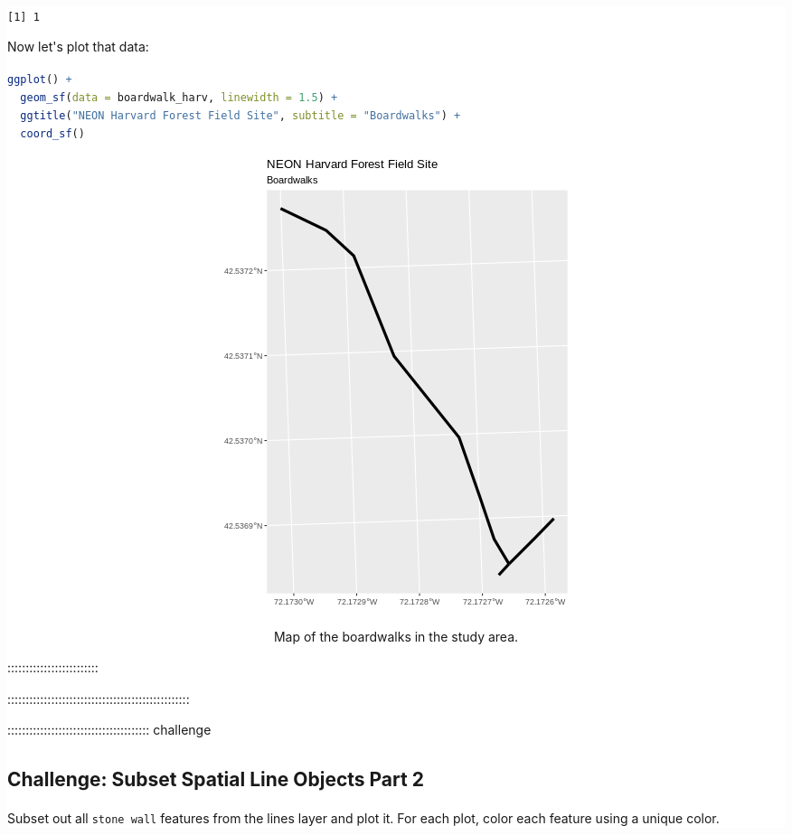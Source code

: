 ``` output
[1] 1
```

Now let's plot that data:


``` r
ggplot() +
  geom_sf(data = boardwalk_harv, linewidth = 1.5) +
  ggtitle("NEON Harvard Forest Field Site", subtitle = "Boardwalks") +
  coord_sf()
```

<div class="figure" style="text-align: center">
<img src="fig/07-vector-shapefile-attributes-in-r-rendered-harv-boardwalk-map-1.png" alt="Map of the boardwalks in the study area."  />
<p class="caption">Map of the boardwalks in the study area.</p>
</div>

:::::::::::::::::::::::::

::::::::::::::::::::::::::::::::::::::::::::::::::

:::::::::::::::::::::::::::::::::::::::  challenge

## Challenge: Subset Spatial Line Objects Part 2

Subset out all `stone wall` features from the lines layer and plot it. For each
plot, color each feature using a unique color.
